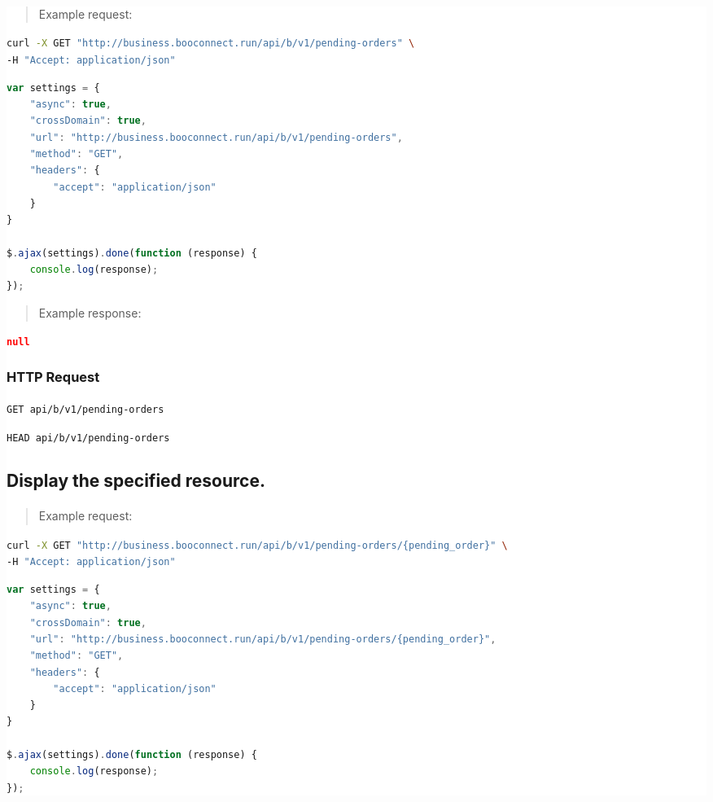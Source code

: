 > Example request:

```bash
curl -X GET "http://business.booconnect.run/api/b/v1/pending-orders" \
-H "Accept: application/json"
```

```javascript
var settings = {
    "async": true,
    "crossDomain": true,
    "url": "http://business.booconnect.run/api/b/v1/pending-orders",
    "method": "GET",
    "headers": {
        "accept": "application/json"
    }
}

$.ajax(settings).done(function (response) {
    console.log(response);
});
```

> Example response:

```json
null
```

### HTTP Request

`GET api/b/v1/pending-orders`

`HEAD api/b/v1/pending-orders`





## Display the specified resource.

> Example request:

```bash
curl -X GET "http://business.booconnect.run/api/b/v1/pending-orders/{pending_order}" \
-H "Accept: application/json"
```

```javascript
var settings = {
    "async": true,
    "crossDomain": true,
    "url": "http://business.booconnect.run/api/b/v1/pending-orders/{pending_order}",
    "method": "GET",
    "headers": {
        "accept": "application/json"
    }
}

$.ajax(settings).done(function (response) {
    console.log(response);
});
```
